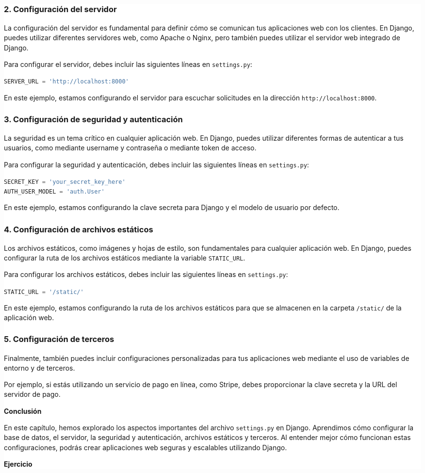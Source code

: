 ### 2. Configuración del servidor

La configuración del servidor es fundamental para definir cómo se comunican tus aplicaciones web con los clientes. En Django, puedes utilizar diferentes servidores web, como Apache o Nginx, pero también puedes utilizar el servidor web integrado de Django.

Para configurar el servidor, debes incluir las siguientes líneas en `settings.py`:
```python
SERVER_URL = 'http://localhost:8000'
```
En este ejemplo, estamos configurando el servidor para escuchar solicitudes en la dirección `http://localhost:8000`.

### 3. Configuración de seguridad y autenticación

La seguridad es un tema crítico en cualquier aplicación web. En Django, puedes utilizar diferentes formas de autenticar a tus usuarios, como mediante username y contraseña o mediante token de acceso.

Para configurar la seguridad y autenticación, debes incluir las siguientes líneas en `settings.py`:
```python
SECRET_KEY = 'your_secret_key_here'
AUTH_USER_MODEL = 'auth.User'
```
En este ejemplo, estamos configurando la clave secreta para Django y el modelo de usuario por defecto.

### 4. Configuración de archivos estáticos

Los archivos estáticos, como imágenes y hojas de estilo, son fundamentales para cualquier aplicación web. En Django, puedes configurar la ruta de los archivos estáticos mediante la variable `STATIC_URL`.

Para configurar los archivos estáticos, debes incluir las siguientes líneas en `settings.py`:
```python
STATIC_URL = '/static/'
```
En este ejemplo, estamos configurando la ruta de los archivos estáticos para que se almacenen en la carpeta `/static/` de la aplicación web.

### 5. Configuración de terceros

Finalmente, también puedes incluir configuraciones personalizadas para tus aplicaciones web mediante el uso de variables de entorno y de terceros.

Por ejemplo, si estás utilizando un servicio de pago en línea, como Stripe, debes proporcionar la clave secreta y la URL del servidor de pago.

**Conclusión**

En este capítulo, hemos explorado los aspectos importantes del archivo `settings.py` en Django. Aprendimos cómo configurar la base de datos, el servidor, la seguridad y autenticación, archivos estáticos y terceros. Al entender mejor cómo funcionan estas configuraciones, podrás crear aplicaciones web seguras y escalables utilizando Django.

**Ejercicio**
